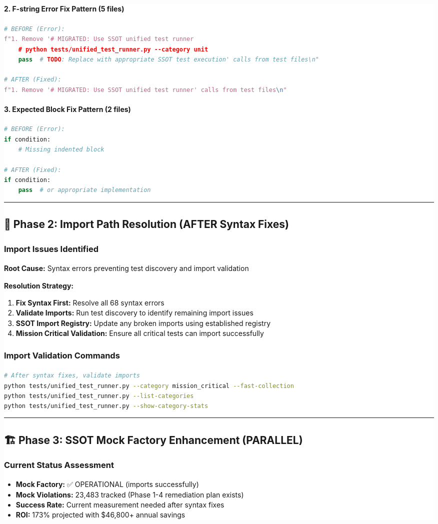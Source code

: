 #### 2. F-string Error Fix Pattern (5 files)
```python
# BEFORE (Error):
f"1. Remove '# MIGRATED: Use SSOT unified test runner
    # python tests/unified_test_runner.py --category unit
    pass  # TODO: Replace with appropriate SSOT test execution' calls from test files\n"

# AFTER (Fixed):
f"1. Remove '# MIGRATED: Use SSOT unified test runner' calls from test files\n"
```

#### 3. Expected Block Fix Pattern (2 files)
```python
# BEFORE (Error):
if condition:
    # Missing indented block

# AFTER (Fixed):
if condition:
    pass  # or appropriate implementation
```

---

## 🔧 Phase 2: Import Path Resolution (AFTER Syntax Fixes)

### Import Issues Identified
**Root Cause:** Syntax errors preventing test discovery and import validation

**Resolution Strategy:**
1. **Fix Syntax First:** Resolve all 68 syntax errors
2. **Validate Imports:** Run test discovery to identify remaining import issues
3. **SSOT Import Registry:** Update any broken imports using established registry
4. **Mission Critical Validation:** Ensure all critical tests can import successfully

### Import Validation Commands
```bash
# After syntax fixes, validate imports
python tests/unified_test_runner.py --category mission_critical --fast-collection
python tests/unified_test_runner.py --list-categories
python tests/unified_test_runner.py --show-category-stats
```

---

## 🏗️ Phase 3: SSOT Mock Factory Enhancement (PARALLEL)

### Current Status Assessment
- **Mock Factory:** ✅ OPERATIONAL (imports successfully)
- **Mock Violations:** 23,483 tracked (Phase 1-4 remediation plan exists)
- **Success Rate:** Current measurement needed after syntax fixes
- **ROI:** 173% projected with $46,800+ annual savings
